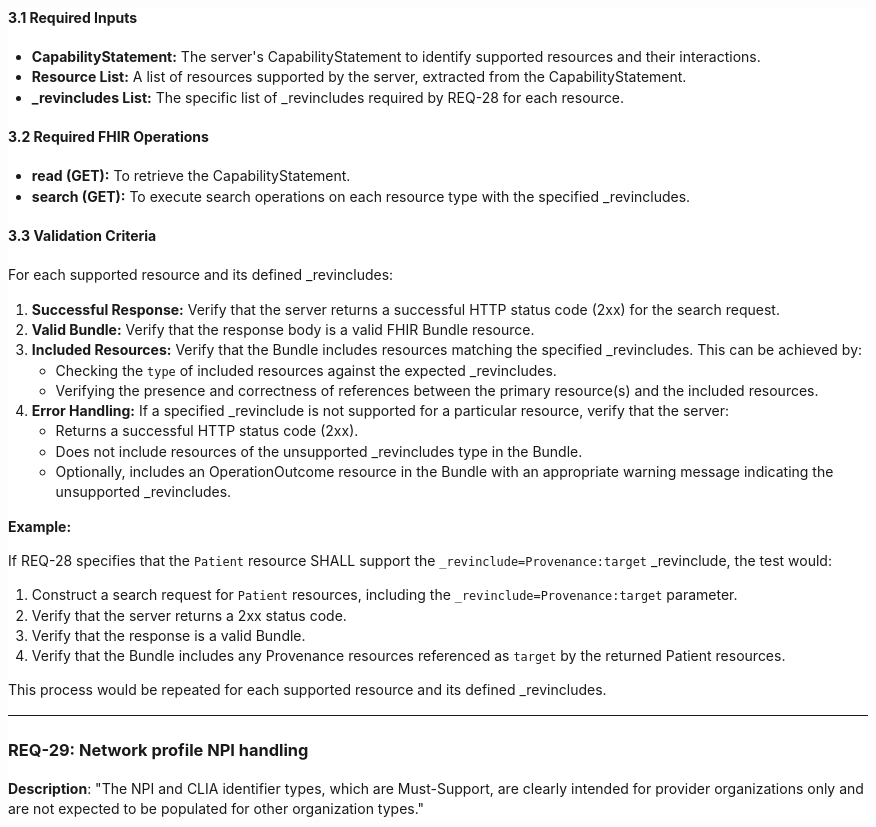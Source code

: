 #### 3.1 Required Inputs

- **CapabilityStatement:** The server's CapabilityStatement to identify supported resources and their interactions.
- **Resource List:** A list of resources supported by the server, extracted from the CapabilityStatement.
- **_revincludes List:** The specific list of _revincludes required by REQ-28 for each resource.

#### 3.2 Required FHIR Operations

- **read (GET):** To retrieve the CapabilityStatement.
- **search (GET):** To execute search operations on each resource type with the specified _revincludes.

#### 3.3 Validation Criteria

For each supported resource and its defined _revincludes:

1. **Successful Response:** Verify that the server returns a successful HTTP status code (2xx) for the search request.
2. **Valid Bundle:** Verify that the response body is a valid FHIR Bundle resource.
3. **Included Resources:** Verify that the Bundle includes resources matching the specified _revincludes. This can be achieved by:
    - Checking the `type` of included resources against the expected _revincludes.
    - Verifying the presence and correctness of references between the primary resource(s) and the included resources.
4. **Error Handling:** If a specified _revinclude is not supported for a particular resource, verify that the server:
    - Returns a successful HTTP status code (2xx).
    - Does not include resources of the unsupported _revincludes type in the Bundle.
    - Optionally, includes an OperationOutcome resource in the Bundle with an appropriate warning message indicating the unsupported _revincludes.

**Example:**

If REQ-28 specifies that the `Patient` resource SHALL support the `_revinclude=Provenance:target` _revinclude, the test would:

1. Construct a search request for `Patient` resources, including the `_revinclude=Provenance:target` parameter.
2. Verify that the server returns a 2xx status code.
3. Verify that the response is a valid Bundle.
4. Verify that the Bundle includes any Provenance resources referenced as `target` by the returned Patient resources.

This process would be repeated for each supported resource and its defined _revincludes. 


---

<a id='req-29'></a>

### REQ-29: Network profile NPI handling

**Description**: "The NPI and CLIA identifier types, which are Must-Support, are clearly intended for provider organizations only and are not expected to be populated for other organization types."
